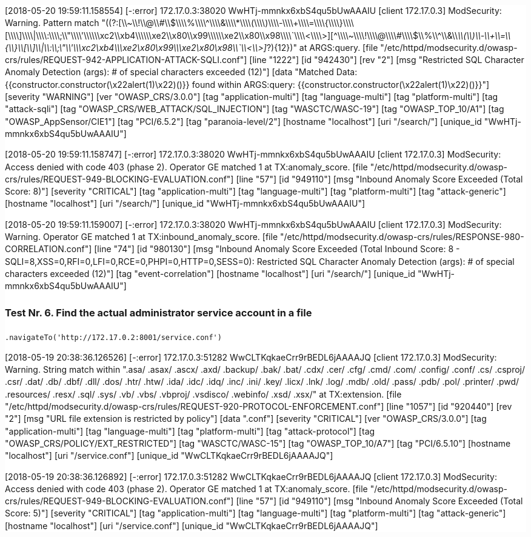 [2018-05-20 19:59:11.158554] [-:error] 172.17.0.3:38020 WwHTj-mmnkx6xbS4qu5bUwAAAIU [client 172.17.0.3] ModSecurity: Warning. Pattern match "((?:[\\\\~\\\\!\\\\@\\\\#\\\\$\\\\%\\\\^\\\\&\\\\*\\\\(\\\\)\\\\-\\\\+\\\\=\\\\{\\\\}\\\\[\\\\]\\\\|\\\\:\\\\;\\"\\\\'\\\\\\xc2\\xb4\\\\\\xe2\\x80\\x99\\\\\\xe2\\x80\\x98\\\\`\\\\<\\\\>][^\\\\~\\\\!\\\\@\\\\#\\\\$\\\\%\\\\^\\\\&\\\\*\\\\(\\\\)\\\\-\\\\+\\\\=\\\\{\\\\}\\\\[\\\\]\\\\|\\\\:\\\\;\\"\\\\'\\\\\\xc2\\xb4\\\\\\xe2\\x80\\x99\\\\\\xe2\\x80\\x98\\\\`\\\\<\\\\>]*?){12})" at ARGS:query. [file "/etc/httpd/modsecurity.d/owasp-crs/rules/REQUEST-942-APPLICATION-ATTACK-SQLI.conf"] [line "1222"] [id "942430"] [rev "2"] [msg "Restricted SQL Character Anomaly Detection (args): # of special characters exceeded (12)"] [data "Matched Data: {{constructor.constructor(\\x22alert(1)\\x22)()}} found within ARGS:query: {{constructor.constructor(\\x22alert(1)\\x22)()}}"] [severity "WARNING"] [ver "OWASP_CRS/3.0.0"] [tag "application-multi"] [tag "language-multi"] [tag "platform-multi"] [tag "attack-sqli"] [tag "OWASP_CRS/WEB_ATTACK/SQL_INJECTION"] [tag "WASCTC/WASC-19"] [tag "OWASP_TOP_10/A1"] [tag "OWASP_AppSensor/CIE1"] [tag "PCI/6.5.2"] [tag "paranoia-level/2"] [hostname "localhost"] [uri "/search/"] [unique_id "WwHTj-mmnkx6xbS4qu5bUwAAAIU"]

[2018-05-20 19:59:11.158747] [-:error] 172.17.0.3:38020 WwHTj-mmnkx6xbS4qu5bUwAAAIU [client 172.17.0.3] ModSecurity: Access denied with code 403 (phase 2). Operator GE matched 1 at TX:anomaly_score. [file "/etc/httpd/modsecurity.d/owasp-crs/rules/REQUEST-949-BLOCKING-EVALUATION.conf"] [line "57"] [id "949110"] [msg "Inbound Anomaly Score Exceeded (Total Score: 8)"] [severity "CRITICAL"] [tag "application-multi"] [tag "language-multi"] [tag "platform-multi"] [tag "attack-generic"] [hostname "localhost"] [uri "/search/"] [unique_id "WwHTj-mmnkx6xbS4qu5bUwAAAIU"]

[2018-05-20 19:59:11.159007] [-:error] 172.17.0.3:38020 WwHTj-mmnkx6xbS4qu5bUwAAAIU [client 172.17.0.3] ModSecurity: Warning. Operator GE matched 1 at TX:inbound_anomaly_score. [file "/etc/httpd/modsecurity.d/owasp-crs/rules/RESPONSE-980-CORRELATION.conf"] [line "74"] [id "980130"] [msg "Inbound Anomaly Score Exceeded (Total Inbound Score: 8 - SQLI=8,XSS=0,RFI=0,LFI=0,RCE=0,PHPI=0,HTTP=0,SESS=0): Restricted SQL Character Anomaly Detection (args): # of special characters exceeded (12)"] [tag "event-correlation"] [hostname "localhost"] [uri "/search/"] [unique_id "WwHTj-mmnkx6xbS4qu5bUwAAAIU"]



### Test Nr. 6. Find the actual administrator service account in a file

```
.navigateTo('http://172.17.0.2:8001/service.conf')
```

[2018-05-19 20:38:36.126526] [-:error] 172.17.0.3:51282 WwCLTKqkaeCrr9rBEDL6jAAAAJQ [client 172.17.0.3] ModSecurity: Warning. String match within ".asa/ .asax/ .ascx/ .axd/ .backup/ .bak/ .bat/ .cdx/ .cer/ .cfg/ .cmd/ .com/ .config/ .conf/ .cs/ .csproj/ .csr/ .dat/ .db/ .dbf/ .dll/ .dos/ .htr/ .htw/ .ida/ .idc/ .idq/ .inc/ .ini/ .key/ .licx/ .lnk/ .log/ .mdb/ .old/ .pass/ .pdb/ .pol/ .printer/ .pwd/ .resources/ .resx/ .sql/ .sys/ .vb/ .vbs/ .vbproj/ .vsdisco/ .webinfo/ .xsd/ .xsx/" at TX:extension. [file "/etc/httpd/modsecurity.d/owasp-crs/rules/REQUEST-920-PROTOCOL-ENFORCEMENT.conf"] [line "1057"] [id "920440"] [rev "2"] [msg "URL file extension is restricted by policy"] [data ".conf"] [severity "CRITICAL"] [ver "OWASP_CRS/3.0.0"] [tag "application-multi"] [tag "language-multi"] [tag "platform-multi"] [tag "attack-protocol"] [tag "OWASP_CRS/POLICY/EXT_RESTRICTED"] [tag "WASCTC/WASC-15"] [tag "OWASP_TOP_10/A7"] [tag "PCI/6.5.10"] [hostname "localhost"] [uri "/service.conf"] [unique_id "WwCLTKqkaeCrr9rBEDL6jAAAAJQ"]

[2018-05-19 20:38:36.126892] [-:error] 172.17.0.3:51282 WwCLTKqkaeCrr9rBEDL6jAAAAJQ [client 172.17.0.3] ModSecurity: Access denied with code 403 (phase 2). Operator GE matched 1 at TX:anomaly_score. [file "/etc/httpd/modsecurity.d/owasp-crs/rules/REQUEST-949-BLOCKING-EVALUATION.conf"] [line "57"] [id "949110"] [msg "Inbound Anomaly Score Exceeded (Total Score: 5)"] [severity "CRITICAL"] [tag "application-multi"] [tag "language-multi"] [tag "platform-multi"] [tag "attack-generic"] [hostname "localhost"] [uri "/service.conf"] [unique_id "WwCLTKqkaeCrr9rBEDL6jAAAAJQ"]
